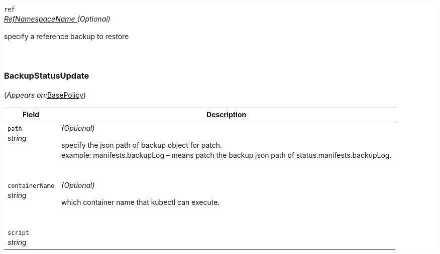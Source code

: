 <tr>
<td>
<code>ref</code><br/>
<em>
<a href="#apps.kubeblocks.io/v1alpha1.RefNamespaceName">
RefNamespaceName
</a>
</em>
</td>
<td>
<em>(Optional)</em>
<p>specify a reference backup to restore</p><br />
</td>
</tr>
</tbody>
</table>
<h3 id="apps.kubeblocks.io/v1alpha1.BackupStatusUpdate">BackupStatusUpdate
</h3>
<p>
(<em>Appears on:</em><a href="#apps.kubeblocks.io/v1alpha1.BasePolicy">BasePolicy</a>)
</p>
<div>
</div>
<table>
<thead>
<tr>
<th>Field</th>
<th>Description</th>
</tr>
</thead>
<tbody>
<tr>
<td>
<code>path</code><br/>
<em>
string
</em>
</td>
<td>
<em>(Optional)</em>
<p>specify the json path of backup object for patch.<br />example: manifests.backupLog &ndash; means patch the backup json path of status.manifests.backupLog.</p><br />
</td>
</tr>
<tr>
<td>
<code>containerName</code><br/>
<em>
string
</em>
</td>
<td>
<em>(Optional)</em>
<p>which container name that kubectl can execute.</p><br />
</td>
</tr>
<tr>
<td>
<code>script</code><br/>
<em>
string
</em>
</td>
<td>